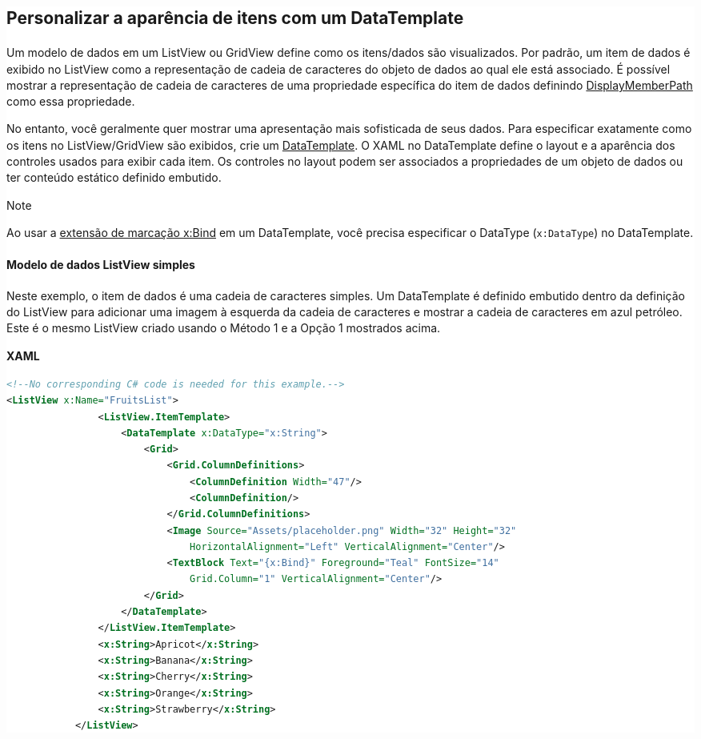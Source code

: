 ## <a name="customizing-the-look-of-items-with-a-datatemplate"></a>Personalizar a aparência de itens com um DataTemplate

Um modelo de dados em um ListView ou GridView define como os itens/dados são visualizados. Por padrão, um item de dados é exibido no ListView como a representação de cadeia de caracteres do objeto de dados ao qual ele está associado. É possível mostrar a representação de cadeia de caracteres de uma propriedade específica do item de dados definindo [DisplayMemberPath](https://docs.microsoft.com/uwp/api/windows.ui.xaml.controls.itemscontrol.displaymemberpath) como essa propriedade.

No entanto, você geralmente quer mostrar uma apresentação mais sofisticada de seus dados. Para especificar exatamente como os itens no ListView/GridView são exibidos, crie um [DataTemplate](https://docs.microsoft.com/uwp/api/Windows.UI.Xaml.DataTemplate). O XAML no DataTemplate define o layout e a aparência dos controles usados para exibir cada item. Os controles no layout podem ser associados a propriedades de um objeto de dados ou ter conteúdo estático definido embutido. 

> [!NOTE]
> Ao usar a [extensão de marcação x:Bind](https://docs.microsoft.com/windows/uwp/xaml-platform/x-bind-markup-extension) em um DataTemplate, você precisa especificar o DataType (`x:DataType`) no DataTemplate.

#### <a name="simple-listview-data-template"></a>Modelo de dados ListView simples
Neste exemplo, o item de dados é uma cadeia de caracteres simples. Um DataTemplate é definido embutido dentro da definição do ListView para adicionar uma imagem à esquerda da cadeia de caracteres e mostrar a cadeia de caracteres em azul petróleo. Este é o mesmo ListView criado usando o Método 1 e a Opção 1 mostrados acima.

**XAML**
```XML
<!--No corresponding C# code is needed for this example.-->
<ListView x:Name="FruitsList">
                <ListView.ItemTemplate>
                    <DataTemplate x:DataType="x:String">
                        <Grid>
                            <Grid.ColumnDefinitions>
                                <ColumnDefinition Width="47"/>
                                <ColumnDefinition/>
                            </Grid.ColumnDefinitions>
                            <Image Source="Assets/placeholder.png" Width="32" Height="32"
                                HorizontalAlignment="Left" VerticalAlignment="Center"/>
                            <TextBlock Text="{x:Bind}" Foreground="Teal" FontSize="14" 
                                Grid.Column="1" VerticalAlignment="Center"/>
                        </Grid>
                    </DataTemplate>
                </ListView.ItemTemplate>
                <x:String>Apricot</x:String>
                <x:String>Banana</x:String>
                <x:String>Cherry</x:String>
                <x:String>Orange</x:String>
                <x:String>Strawberry</x:String>
            </ListView>

```
